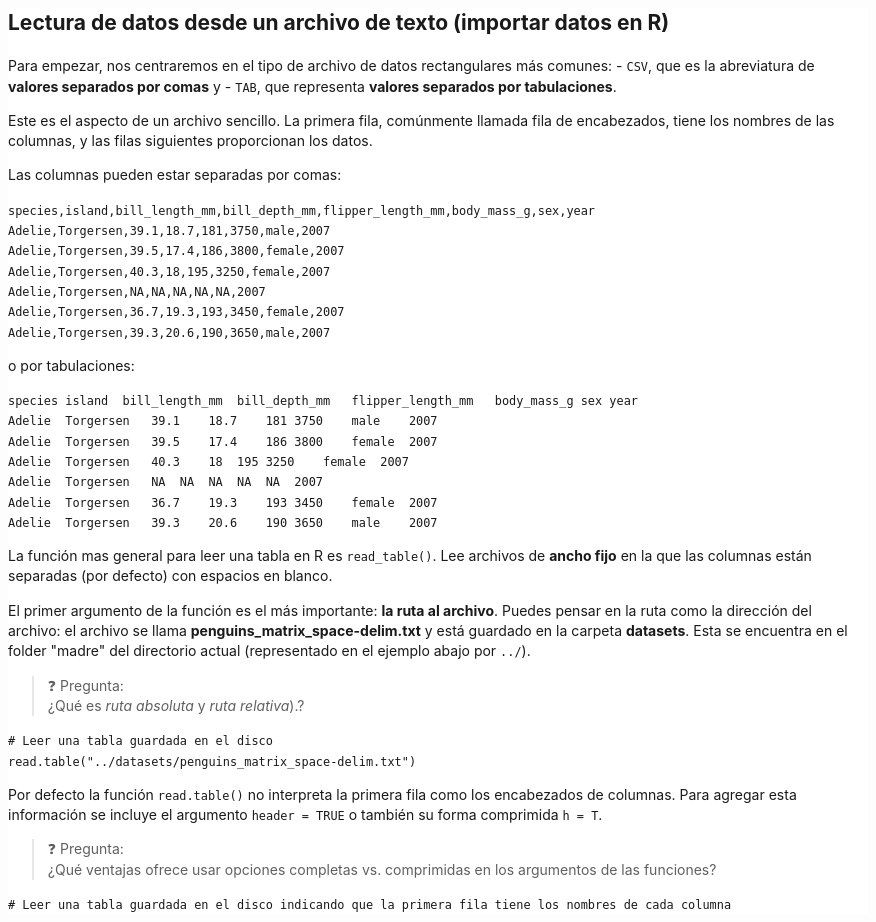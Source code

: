 ## Lectura de datos desde un archivo de texto (importar datos en R)  <a name = "import_data"></a>

Para empezar, nos centraremos en el tipo de archivo de datos rectangulares más comunes: - `CSV`, que es la abreviatura de **valores separados por comas** y - `TAB`, que representa **valores separados por tabulaciones**.

Este es el aspecto de un archivo sencillo. La primera fila, comúnmente llamada fila de encabezados, tiene los nombres de las columnas, y las filas siguientes proporcionan los datos.

Las columnas pueden estar separadas por comas:

```         
species,island,bill_length_mm,bill_depth_mm,flipper_length_mm,body_mass_g,sex,year
Adelie,Torgersen,39.1,18.7,181,3750,male,2007
Adelie,Torgersen,39.5,17.4,186,3800,female,2007
Adelie,Torgersen,40.3,18,195,3250,female,2007
Adelie,Torgersen,NA,NA,NA,NA,NA,2007
Adelie,Torgersen,36.7,19.3,193,3450,female,2007
Adelie,Torgersen,39.3,20.6,190,3650,male,2007
```

o por tabulaciones:

```         
species island  bill_length_mm  bill_depth_mm   flipper_length_mm   body_mass_g sex year
Adelie  Torgersen   39.1    18.7    181 3750    male    2007
Adelie  Torgersen   39.5    17.4    186 3800    female  2007
Adelie  Torgersen   40.3    18  195 3250    female  2007
Adelie  Torgersen   NA  NA  NA  NA  NA  2007
Adelie  Torgersen   36.7    19.3    193 3450    female  2007
Adelie  Torgersen   39.3    20.6    190 3650    male    2007
```

La función mas general para leer una tabla en R es `read_table()`. Lee archivos de **ancho fijo** en la que las columnas están separadas (por defecto) con espacios en blanco.

El primer argumento de la función es el más importante: **la ruta al archivo**. Puedes pensar en la ruta como la dirección del archivo: el archivo se llama **penguins_matrix_space-delim.txt** y está guardado en la carpeta **datasets**. Esta se encuentra en el folder "madre" del directorio actual (representado en el ejemplo abajo por `../`). 

> :question: Pregunta:<br> ¿Qué es <i>ruta absoluta</i> y <i>ruta relativa</i>).?

```{r}
# Leer una tabla guardada en el disco
read.table("../datasets/penguins_matrix_space-delim.txt")
```

Por defecto la función `read.table()` no interpreta la primera fila como los encabezados de columnas. Para agregar esta información se incluye el argumento `header = TRUE` o también su forma comprimida `h = T`.

> :question: Pregunta:<br> ¿Qué ventajas ofrece usar opciones completas vs. comprimidas en los argumentos de las funciones?

```{r}
# Leer una tabla guardada en el disco indicando que la primera fila tiene los nombres de cada columna

```
